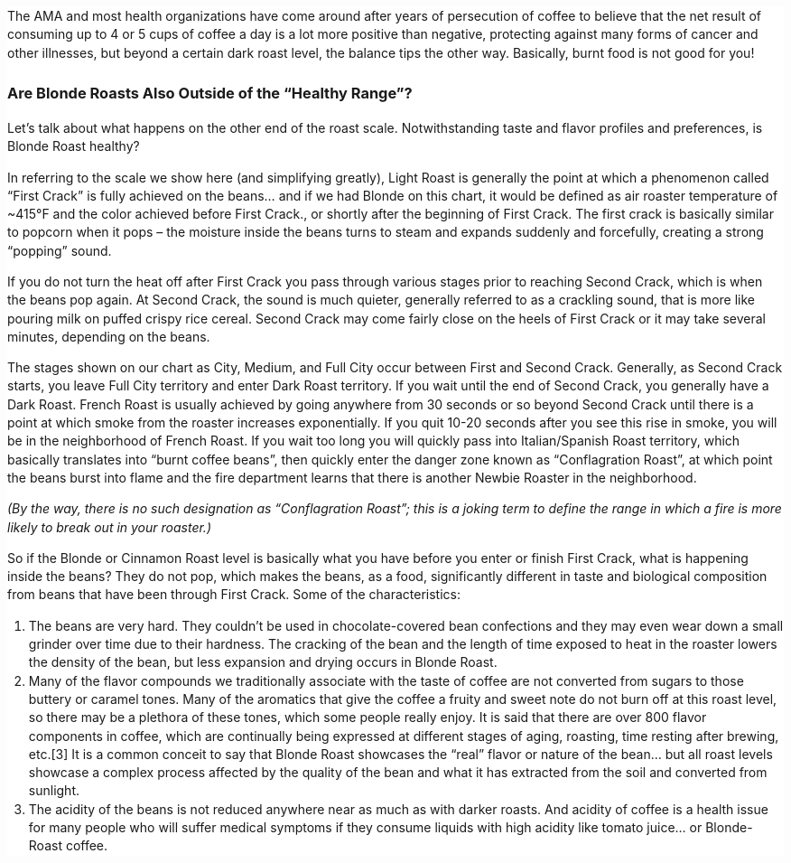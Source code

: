 The AMA and most health organizations have come around after years of persecution of coffee to believe that the net result of consuming up to 4 or 5 cups of coffee a day is a lot more positive than negative, protecting against many forms of cancer and other illnesses, but beyond a certain dark roast level, the balance tips the other way. Basically, burnt food is not good for you!

### Are Blonde Roasts Also Outside of the “Healthy Range”?

Let’s talk about what happens on the other end of the roast scale. Notwithstanding taste and flavor profiles and preferences, is Blonde Roast healthy?

In referring to the scale we show here (and simplifying greatly), Light Roast is generally the point at which a phenomenon called “First Crack” is fully achieved on the beans… and if we had Blonde on this chart, it would be defined as air roaster temperature of ~415°F and the color achieved before First Crack., or shortly after the beginning of First Crack. The first crack is basically similar to popcorn when it pops – the moisture inside the beans turns to steam and expands suddenly and forcefully, creating a strong “popping” sound.

If you do not turn the heat off after First Crack you pass through various stages prior to reaching Second Crack, which is when the beans pop again. At Second Crack, the sound is much quieter, generally referred to as a crackling sound, that is more like pouring milk on puffed crispy rice cereal. Second Crack may come fairly close on the heels of First Crack or it may take several minutes, depending on the beans.

The stages shown on our chart as City, Medium, and Full City occur between First and Second Crack. Generally, as Second Crack starts, you leave Full City territory and enter Dark Roast territory. If you wait until the end of Second Crack, you generally have a Dark Roast. French Roast is usually achieved by going anywhere from 30 seconds or so beyond Second Crack until there is a point at which smoke from the roaster increases exponentially. If you quit 10-20 seconds after you see this rise in smoke, you will be in the neighborhood of French Roast. If you wait too long you will quickly pass into Italian/Spanish Roast territory, which basically translates into “burnt coffee beans”, then quickly enter the danger zone known as “Conflagration Roast”, at which point the beans burst into flame and the fire department learns that there is another Newbie Roaster in the neighborhood.

*(By the way, there is no such designation as “Conflagration Roast”; this is a joking term to define the range in which a fire is more likely to break out in your roaster.)*

So if the Blonde or Cinnamon Roast level is basically what you have before you enter or finish First Crack, what is happening inside the beans? They do not pop, which makes the beans, as a food, significantly different in taste and biological composition from beans that have been through First Crack. Some of the characteristics:

1.  The beans are very hard. They couldn’t be used in chocolate-covered bean confections and they may even wear down a small grinder over time due to their hardness. The cracking of the bean and the length of time exposed to heat in the roaster lowers the density of the bean, but less expansion and drying occurs in Blonde Roast.
2.  Many of the flavor compounds we traditionally associate with the taste of coffee are not converted from sugars to those buttery or caramel tones. Many of the aromatics that give the coffee a fruity and sweet note do not burn off at this roast level, so there may be a plethora of these tones, which some people really enjoy. It is said that there are over 800 flavor components in coffee, which are continually being expressed at different stages of aging, roasting, time resting after brewing, etc.\[3\] It is a common conceit to say that Blonde Roast showcases the “real” flavor or nature of the bean… but all roast levels showcase a complex process affected by the quality of the bean and what it has extracted from the soil and converted from sunlight.
3.  The acidity of the beans is not reduced anywhere near as much as with darker roasts. And acidity of coffee is a health issue for many people who will suffer medical symptoms if they consume liquids with high acidity like tomato juice… or Blonde-Roast coffee.
